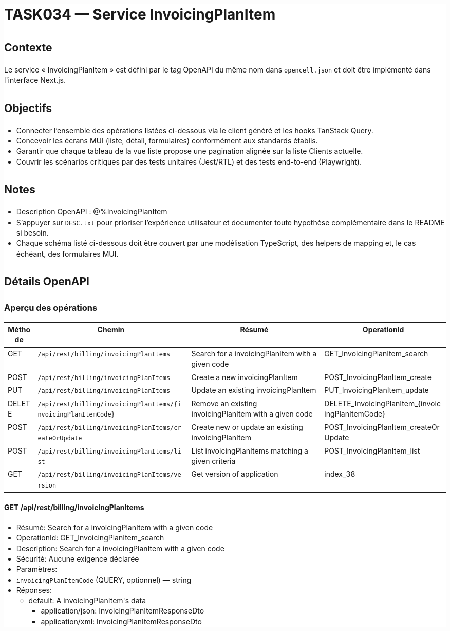 # TASK034 — Service InvoicingPlanItem

## Contexte
Le service « InvoicingPlanItem » est défini par le tag OpenAPI du même nom dans `opencell.json` et doit être implémenté dans l'interface Next.js.

## Objectifs
- Connecter l’ensemble des opérations listées ci-dessous via le client généré et les hooks TanStack Query.
- Concevoir les écrans MUI (liste, détail, formulaires) conformément aux standards établis.
- Garantir que chaque tableau de la vue liste propose une pagination alignée sur la liste Clients actuelle.
- Couvrir les scénarios critiques par des tests unitaires (Jest/RTL) et des tests end-to-end (Playwright).

## Notes
- Description OpenAPI : @%InvoicingPlanItem
- S’appuyer sur `DESC.txt` pour prioriser l’expérience utilisateur et documenter toute hypothèse complémentaire dans le README si besoin.
- Chaque schéma listé ci-dessous doit être couvert par une modélisation TypeScript, des helpers de mapping et, le cas échéant, des formulaires MUI.

## Détails OpenAPI

### Aperçu des opérations

| Méthode | Chemin | Résumé | OperationId |
| --- | --- | --- | --- |
| GET | `/api/rest/billing/invoicingPlanItems` | 	  Search for a invoicingPlanItem with a given code	  	   | GET_InvoicingPlanItem_search |
| POST | `/api/rest/billing/invoicingPlanItems` | 	  Create a new invoicingPlanItem	  	   | POST_InvoicingPlanItem_create |
| PUT | `/api/rest/billing/invoicingPlanItems` | 	  Update an existing invoicingPlanItem	  	   | PUT_InvoicingPlanItem_update |
| DELETE | `/api/rest/billing/invoicingPlanItems/{invoicingPlanItemCode}` | 	  Remove an existing invoicingPlanItem with a given code	  	   | DELETE_InvoicingPlanItem_{invoicingPlanItemCode} |
| POST | `/api/rest/billing/invoicingPlanItems/createOrUpdate` | 	  Create new or update an existing invoicingPlanItem	  	   | POST_InvoicingPlanItem_createOrUpdate |
| POST | `/api/rest/billing/invoicingPlanItems/list` | 	  List invoicingPlanItems matching a given criteria	  	   | POST_InvoicingPlanItem_list |
| GET | `/api/rest/billing/invoicingPlanItems/version` | Get version of application | index_38 |

#### GET /api/rest/billing/invoicingPlanItems

- Résumé: 	  Search for a invoicingPlanItem with a given code	  	  
- OperationId: GET_InvoicingPlanItem_search
- Description: Search for a invoicingPlanItem with a given code
- Sécurité: Aucune exigence déclarée
- Paramètres:
- `invoicingPlanItemCode` (QUERY, optionnel) — string
- Réponses:
  - default: A invoicingPlanItem's data
    - application/json: InvoicingPlanItemResponseDto
    - application/xml: InvoicingPlanItemResponseDto
